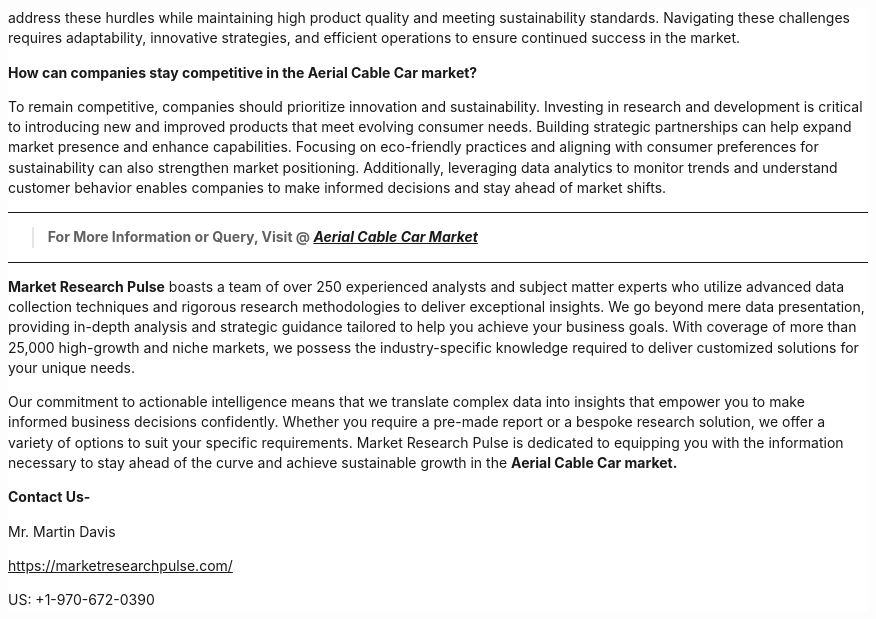 address these hurdles while maintaining high product quality and meeting sustainability standards. Navigating these challenges requires adaptability, innovative strategies, and efficient operations to ensure continued success in the market.</p><p><strong>How can companies stay competitive in the Aerial Cable Car market?</strong></p><p>To remain competitive, companies should prioritize innovation and sustainability. Investing in research and development is critical to introducing new and improved products that meet evolving consumer needs. Building strategic partnerships can help expand market presence and enhance capabilities. Focusing on eco-friendly practices and aligning with consumer preferences for sustainability can also strengthen market positioning. Additionally, leveraging data analytics to monitor trends and understand customer behavior enables companies to make informed decisions and stay ahead of market shifts.</p><hr /><blockquote><p><strong>For More Information or Query, Visit @&nbsp;<em><a href="https://marketresearchpulse.com/report/84774/aerial-cable-car-market?utm_source=Linkedin&utm_medium=029">Aerial Cable Car Market</a></em></strong></p></blockquote><hr /><p><strong>Market Research Pulse</strong> boasts a team of over 250 experienced analysts and subject matter experts who utilize advanced data collection techniques and rigorous research methodologies to deliver exceptional insights. We go beyond mere data presentation, providing in-depth analysis and strategic guidance tailored to help you achieve your business goals. With coverage of more than 25,000 high-growth and niche markets, we possess the industry-specific knowledge required to deliver customized solutions for your unique needs.</p><p>Our commitment to actionable intelligence means that we translate complex data into insights that empower you to make informed business decisions confidently. Whether you require a pre-made report or a bespoke research solution, we offer a variety of options to suit your specific requirements. Market Research Pulse is dedicated to equipping you with the information necessary to stay ahead of the curve and achieve sustainable growth in the <strong>Aerial Cable Car market.</strong></p><p><strong>Contact Us-</strong></p><p>Mr. Martin Davis</p><p>https://marketresearchpulse.com/</p><p>US: +1-970-672-0390</p>
